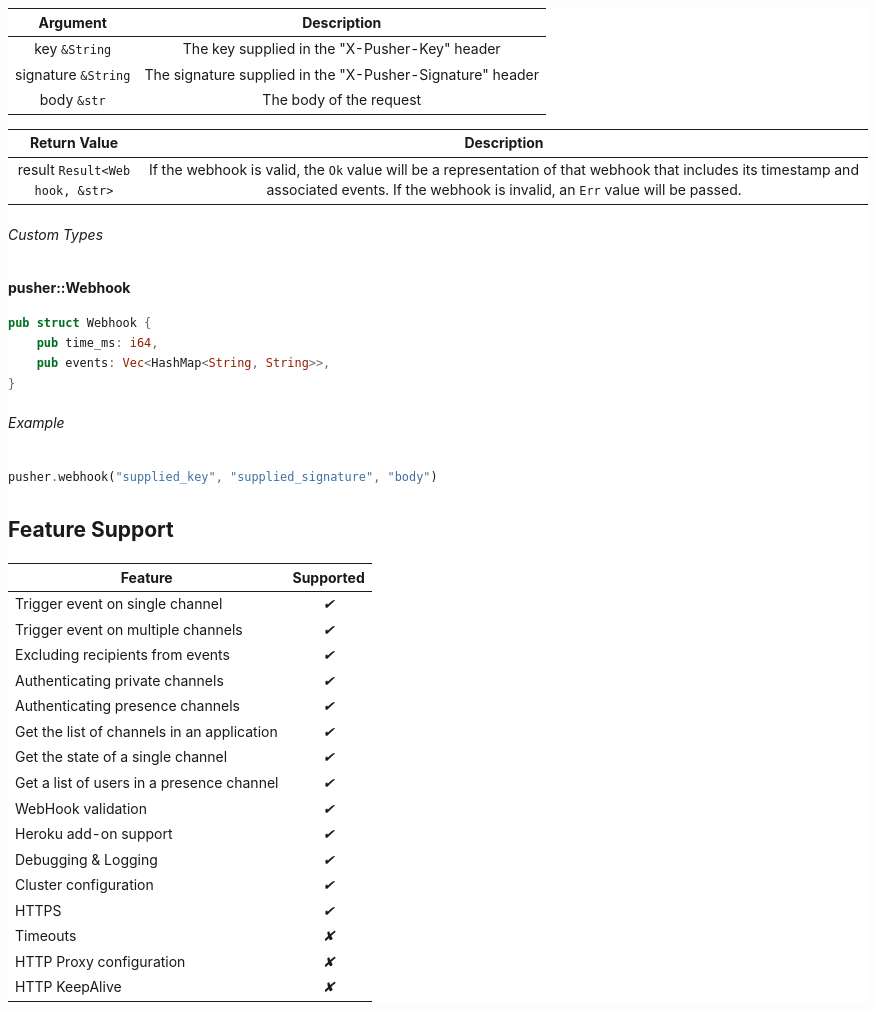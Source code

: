 |Argument|Description|
|:-:|:-:|
|key `&String` | The key supplied in the "X-Pusher-Key" header |
|signature `&String` | The signature supplied in the "X-Pusher-Signature" header | 
|body `&str` | The body of the request |

|Return Value|Description|
|:-:|:-:|
|result `Result<Webhook, &str>`| If the webhook is valid, the `Ok` value will be a representation of that webhook that includes its timestamp and associated events. If the webhook is invalid, an `Err` value will be passed.|

###### Custom Types

**pusher::Webhook**

```rust
pub struct Webhook {
    pub time_ms: i64,
    pub events: Vec<HashMap<String, String>>,
}
```

###### Example

```rust
pusher.webhook("supplied_key", "supplied_signature", "body")
```

## Feature Support

Feature                                    | Supported
-------------------------------------------| :-------:
Trigger event on single channel            | *&#10004;*
Trigger event on multiple channels         | *&#10004;*
Excluding recipients from events           | *&#10004;*
Authenticating private channels            | *&#10004;*
Authenticating presence channels           | *&#10004;*
Get the list of channels in an application | *&#10004;*
Get the state of a single channel          | *&#10004;*
Get a list of users in a presence channel  | *&#10004;*
WebHook validation                         | *&#10004;*
Heroku add-on support                      | *&#10004;*
Debugging & Logging                        | *&#10004;*
Cluster configuration                      | *&#10004;*
HTTPS                                      | *&#10004;*
Timeouts                                   | *&#10008;*
HTTP Proxy configuration                   | *&#10008;*
HTTP KeepAlive                             | *&#10008;*

